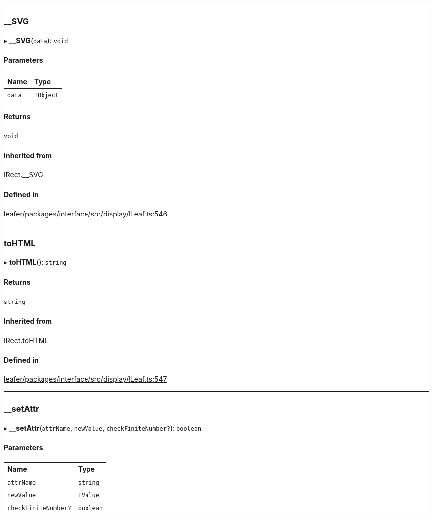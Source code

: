 ___

### \_\_SVG

▸ **__SVG**(`data`): `void`

#### Parameters

| Name | Type |
| :------ | :------ |
| `data` | [`IObject`](IObject.md) |

#### Returns

`void`

#### Inherited from

[IRect](IRect.md).[__SVG](IRect.md#__svg)

#### Defined in

[leafer/packages/interface/src/display/ILeaf.ts:546](https://github.com/leaferjs/leafer/blob/c7e50b8/packages/interface/src/display/ILeaf.ts#L546)

___

### toHTML

▸ **toHTML**(): `string`

#### Returns

`string`

#### Inherited from

[IRect](IRect.md).[toHTML](IRect.md#tohtml)

#### Defined in

[leafer/packages/interface/src/display/ILeaf.ts:547](https://github.com/leaferjs/leafer/blob/c7e50b8/packages/interface/src/display/ILeaf.ts#L547)

___

### \_\_setAttr

▸ **__setAttr**(`attrName`, `newValue`, `checkFiniteNumber?`): `boolean`

#### Parameters

| Name | Type |
| :------ | :------ |
| `attrName` | `string` |
| `newValue` | [`IValue`](../modules.md#ivalue) |
| `checkFiniteNumber?` | `boolean` |
